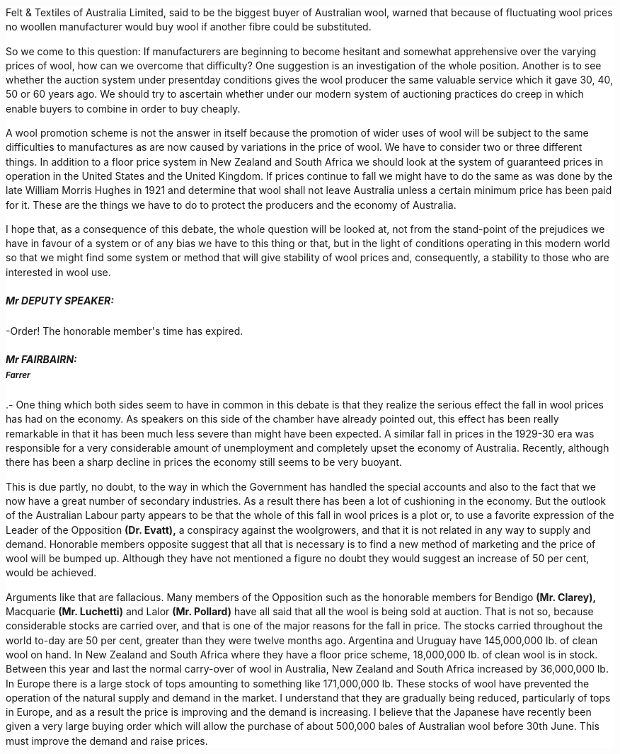 Felt &amp; Textiles of Australia Limited, said to be the biggest buyer of Australian wool, warned that because of fluctuating wool prices no woollen manufacturer would buy wool if another fibre could be substituted. 

So we come to this question: If manufacturers are beginning to become hesitant and somewhat apprehensive over the varying prices of wool, how can we overcome that difficulty? One suggestion is an investigation of the whole position. Another is to see whether the auction system under presentday conditions gives the wool producer the same valuable service which it gave 30, 40, 50 or 60 years ago. We should try to ascertain whether under our modern system of auctioning practices do creep in which enable buyers to combine in order to buy cheaply. 

A wool promotion scheme is not the answer in itself because the promotion of wider uses of wool will be subject to the same difficulties to manufactures as are now caused by variations in the price of wool. We have to consider two or three different things. In addition to a floor price system in New Zealand and South Africa we should look at the system of guaranteed prices in operation in the United States and the United Kingdom. If prices continue to fall we might have to do the same as was done by the late William Morris Hughes in 1921 and determine that wool shall not leave Australia unless a certain minimum price has been paid for it. These are the things we have to do to protect the producers and the economy of Australia. 

I hope that, as a consequence of this debate, the whole question will be looked at, not from the stand-point of the prejudices we have in favour of a system or of any bias we have to this thing or that, but in the light of conditions operating in this modern world so that we might find some system or method that will give stability of wool prices and, consequently, a stability to those who are interested in wool use. 

##### Mr DEPUTY SPEAKER:

-Order! The honorable member's time has expired. 

##### Mr FAIRBAIRN:<br><small class="text-muted">Farrer</small>

.- One thing which both sides seem to have in common in this debate is that they realize the serious effect the fall in wool prices has had on the economy. As speakers on this side of the chamber have already pointed out, this effect has been really remarkable in that it has been much less severe than might have been expected. A similar fall in prices in the 1929-30 era was responsible for a very considerable amount of unemployment and completely upset the economy of Australia. Recently, although there has been a sharp decline in prices the economy still seems to be very buoyant. 

This is due partly, no doubt, to the way in which the Government has handled the special accounts and also to the fact that we now have a great number of secondary industries. As a result there has been a lot of cushioning in the economy. But the outlook of the Australian Labour party appears to be that the whole of this fall in wool prices is a plot or, to use a favorite expression of the Leader of the Opposition  **(Dr. Evatt),**  a conspiracy against the woolgrowers, and that it is not related in any way to supply and demand. Honorable members opposite suggest that all that is necessary is to find a new method of marketing and the price of wool will be bumped up. Although they have not mentioned a figure no doubt they would suggest an increase of 50 per cent, would be achieved. 

Arguments like that are fallacious. Many members of the Opposition such as the honorable members for Bendigo  **(Mr. Clarey),**  Macquarie  **(Mr. Luchetti)**  and Lalor  **(Mr. Pollard)**  have all said that all the wool is being sold at auction. That is not so, because considerable stocks are carried over, and that is one of the major reasons for the fall in price. The stocks carried throughout the world to-day are 50 per cent, greater than they were twelve months ago. Argentina and Uruguay have 145,000,000 lb. of clean wool on hand. In New Zealand and South Africa where they have a floor price scheme, 18,000,000 lb. of clean wool is in stock. Between this year and last the normal carry-over of wool in Australia, New Zealand and South Africa increased by 36,000,000 lb. In Europe there is a large stock of tops amounting to something like 171,000,000 lb. These stocks of wool have prevented the operation of the natural supply and demand in the market. I understand that they are gradually being reduced, particularly of tops in Europe, and as a result the price is improving and the demand is increasing. I believe that the Japanese have recently been given a very large buying order which will allow the purchase of about 500,000 bales of Australian wool before 30th June. This must improve the demand and raise prices. 

